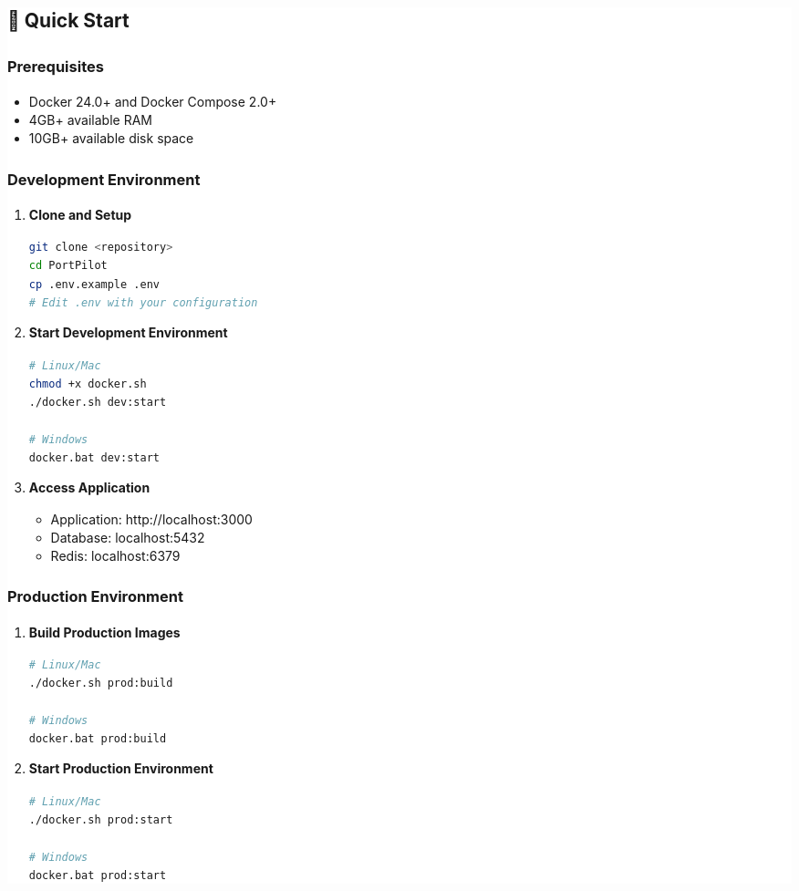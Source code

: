 ## 🚀 Quick Start

### Prerequisites

- Docker 24.0+ and Docker Compose 2.0+
- 4GB+ available RAM
- 10GB+ available disk space

### Development Environment

1. **Clone and Setup**

   ```bash
   git clone <repository>
   cd PortPilot
   cp .env.example .env
   # Edit .env with your configuration
   ```

2. **Start Development Environment**

   ```bash
   # Linux/Mac
   chmod +x docker.sh
   ./docker.sh dev:start

   # Windows
   docker.bat dev:start
   ```

3. **Access Application**
   - Application: http://localhost:3000
   - Database: localhost:5432
   - Redis: localhost:6379

### Production Environment

1. **Build Production Images**

   ```bash
   # Linux/Mac
   ./docker.sh prod:build

   # Windows
   docker.bat prod:build
   ```

2. **Start Production Environment**

   ```bash
   # Linux/Mac
   ./docker.sh prod:start

   # Windows
   docker.bat prod:start
   ```
